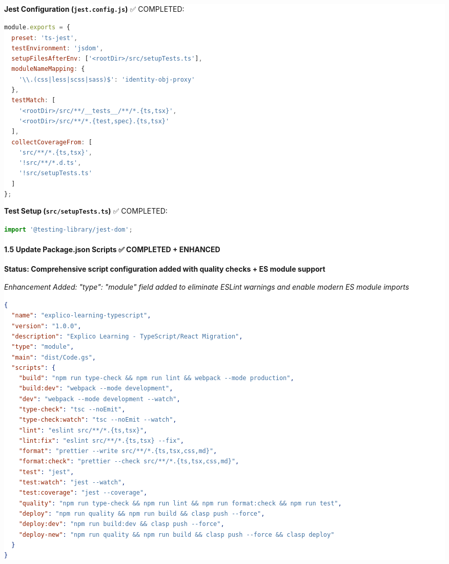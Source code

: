 **Jest Configuration (`jest.config.js`)** ✅ COMPLETED:
```javascript
module.exports = {
  preset: 'ts-jest',
  testEnvironment: 'jsdom',
  setupFilesAfterEnv: ['<rootDir>/src/setupTests.ts'],
  moduleNameMapping: {
    '\\.(css|less|scss|sass)$': 'identity-obj-proxy'
  },
  testMatch: [
    '<rootDir>/src/**/__tests__/**/*.{ts,tsx}',
    '<rootDir>/src/**/*.{test,spec}.{ts,tsx}'
  ],
  collectCoverageFrom: [
    'src/**/*.{ts,tsx}',
    '!src/**/*.d.ts',
    '!src/setupTests.ts'
  ]
};
```

**Test Setup (`src/setupTests.ts`)** ✅ COMPLETED:
```typescript
import '@testing-library/jest-dom';
```

#### 1.5 Update Package.json Scripts ✅ COMPLETED + ENHANCED
**Status: Comprehensive script configuration added with quality checks + ES module support**

*Enhancement Added: "type": "module" field added to eliminate ESLint warnings and enable modern ES module imports*

```json
{
  "name": "explico-learning-typescript",
  "version": "1.0.0",
  "description": "Explico Learning - TypeScript/React Migration",
  "type": "module",
  "main": "dist/Code.gs",
  "scripts": {
    "build": "npm run type-check && npm run lint && webpack --mode production",
    "build:dev": "webpack --mode development",
    "dev": "webpack --mode development --watch",
    "type-check": "tsc --noEmit",
    "type-check:watch": "tsc --noEmit --watch",
    "lint": "eslint src/**/*.{ts,tsx}",
    "lint:fix": "eslint src/**/*.{ts,tsx} --fix",
    "format": "prettier --write src/**/*.{ts,tsx,css,md}",
    "format:check": "prettier --check src/**/*.{ts,tsx,css,md}",
    "test": "jest",
    "test:watch": "jest --watch",
    "test:coverage": "jest --coverage",
    "quality": "npm run type-check && npm run lint && npm run format:check && npm run test",
    "deploy": "npm run quality && npm run build && clasp push --force",
    "deploy:dev": "npm run build:dev && clasp push --force",
    "deploy-new": "npm run quality && npm run build && clasp push --force && clasp deploy"
  }
}
```
